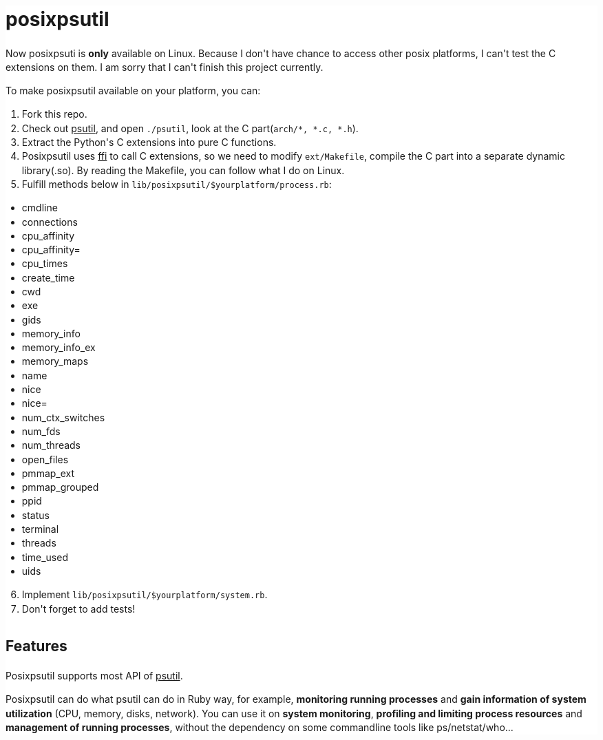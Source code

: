 # posixpsutil

Now posixpsuti is **only** available on Linux.
Because I don't have chance to access other posix platforms, I can't test the C extensions on them. I am sorry that I can't finish this project currently.

To make posixpsutil available on your platform, you can:

1. Fork this repo.
2. Check out [psutil](https://github.com/giampaolo/psutil), and open `./psutil`, look at the C part(`arch/*, *.c, *.h`).
3. Extract the Python's C extensions into pure C functions.
4. Posixpsutil uses [ffi](https://github.com/ffi/ffi) to call C extensions, so we need to modify `ext/Makefile`, compile the C part into a separate dynamic library(.so). By reading the Makefile, you can follow what I do on Linux.
5. Fulfill methods below in `lib/posixpsutil/$yourplatform/process.rb`:
  * cmdline
  * connections
  * cpu_affinity
  * cpu_affinity=
  * cpu_times
  * create_time
  * cwd
  * exe
  * gids
  * memory_info
  * memory_info_ex
  * memory_maps
  * name
  * nice
  * nice=
  * num_ctx_switches
  * num_fds
  * num_threads
  * open_files
  * pmmap_ext
  * pmmap_grouped
  * ppid
  * status
  * terminal
  * threads
  * time_used
  * uids
6. Implement `lib/posixpsutil/$yourplatform/system.rb`.
7. Don't forget to add tests!

## Features

Posixpsutil supports most API of [psutil](https://github.com/giampaolo/psutil). 

Posixpsutil can do what psutil can do in Ruby way, for example, **monitoring running processes** and **gain information of system utilization** (CPU, memory, disks, network). You can use it on **system monitoring**, **profiling and limiting process resources** and **management of running processes**, without the dependency on some commandline tools like ps/netstat/who...
